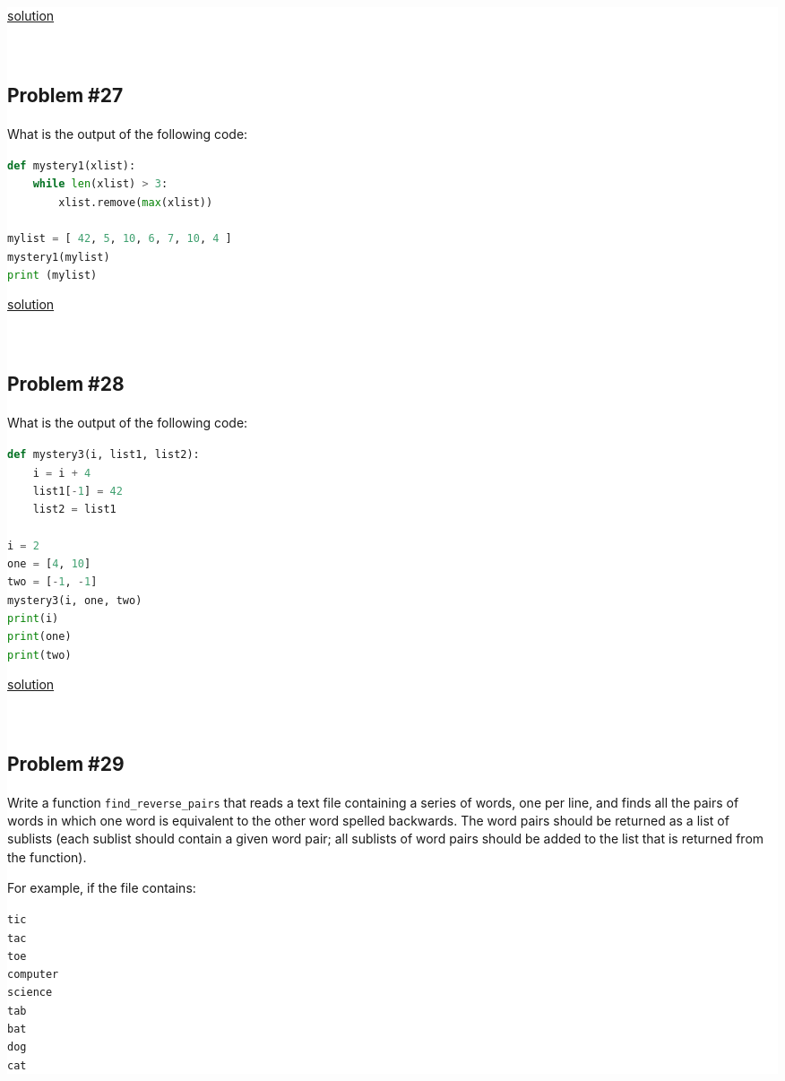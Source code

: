 [solution](practice_solutions#problem-26-solution)

&nbsp;


## Problem #27
What is the output of the following code:

```python
def mystery1(xlist):
    while len(xlist) > 3:
        xlist.remove(max(xlist))

mylist = [ 42, 5, 10, 6, 7, 10, 4 ]
mystery1(mylist)
print (mylist)
```

[solution](practice_solutions#problem-27-solution)

&nbsp;


## Problem #28
What is the output of the following code:

```python
def mystery3(i, list1, list2):
    i = i + 4
    list1[-1] = 42
    list2 = list1

i = 2
one = [4, 10]
two = [-1, -1]
mystery3(i, one, two)
print(i)
print(one)
print(two)
```

[solution](practice_solutions#problem-28-solution)

&nbsp;

## Problem #29
Write a function `find_reverse_pairs` that reads a text file containing a series of words, one per line, and finds all the pairs of words in which one word is equivalent to the other word spelled backwards. The word pairs should be returned as a list of sublists (each sublist should contain a given word pair; all sublists of word pairs should be added to the list that is returned from the function).

For example, if the file contains:

```text
tic
tac
toe
computer
science
tab
bat
dog
cat
```
